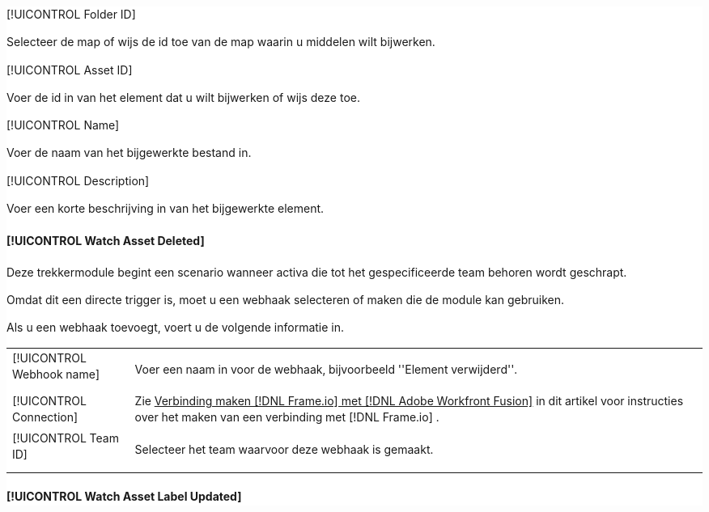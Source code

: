   </tr> 
  <tr> 
   <td role="rowheader">[!UICONTROL Folder ID] </td> 
   <td> <p>Selecteer de map of wijs de id toe van de map waarin u middelen wilt bijwerken.</p> </td> 
  </tr> 
  <tr> 
   <td role="rowheader">[!UICONTROL Asset ID] </td> 
   <td> <p>Voer de id in van het element dat u wilt bijwerken of wijs deze toe.</p> </td> 
  </tr> 
  <tr> 
   <td role="rowheader">[!UICONTROL Name] </td> 
   <td> <p>Voer de naam van het bijgewerkte bestand in.</p> </td> 
  </tr> 
  <tr> 
   <td role="rowheader">[!UICONTROL Description] </td> 
   <td> <p>Voer een korte beschrijving in van het bijgewerkte element.</p> </td> 
  </tr> 
 </tbody> 
</table>

#### [!UICONTROL Watch Asset Deleted]

Deze trekkermodule begint een scenario wanneer activa die tot het gespecificeerde team behoren wordt geschrapt.

Omdat dit een directe trigger is, moet u een webhaak selecteren of maken die de module kan gebruiken.

Als u een webhaak toevoegt, voert u de volgende informatie in.

<table style="table-layout:auto"> 
 <col> 
 <col> 
 <tbody> 
  <tr> 
   <td role="rowheader">[!UICONTROL Webhook name]</td> 
   <td> <p> Voer een naam in voor de webhaak, bijvoorbeeld ''Element verwijderd''.</p> </td> 
  </tr> 
  <tr> 
    <td role="rowheader">[!UICONTROL Connection] </td> 
   <td>Zie <a href="#connect-frameio-to-adobe-workfront-fusion" class="MCXref xref"> Verbinding maken [!DNL Frame.io] met [!DNL Adobe Workfront Fusion]</a> in dit artikel voor instructies over het maken van een verbinding met [!DNL Frame.io] .</td> 
  </tr> 
  <tr> 
   <td role="rowheader">[!UICONTROL Team ID] </td> 
   <td> <p>Selecteer het team waarvoor deze webhaak is gemaakt.</p> </td> 
  </tr> 
 </tbody> 
</table>

#### [!UICONTROL Watch Asset Label Updated]
